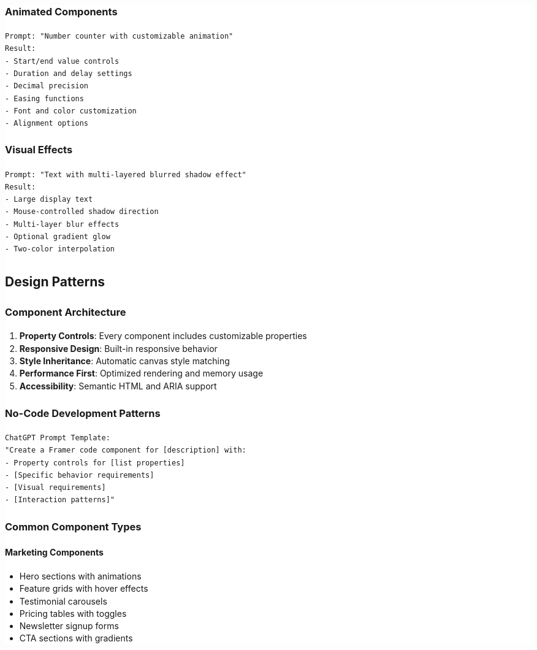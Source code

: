### Animated Components
```text
Prompt: "Number counter with customizable animation"
Result:
- Start/end value controls
- Duration and delay settings
- Decimal precision
- Easing functions
- Font and color customization
- Alignment options
```

### Visual Effects
```text
Prompt: "Text with multi-layered blurred shadow effect"
Result:
- Large display text
- Mouse-controlled shadow direction
- Multi-layer blur effects
- Optional gradient glow
- Two-color interpolation
```

## Design Patterns

### Component Architecture
1. **Property Controls**: Every component includes customizable properties
2. **Responsive Design**: Built-in responsive behavior
3. **Style Inheritance**: Automatic canvas style matching
4. **Performance First**: Optimized rendering and memory usage
5. **Accessibility**: Semantic HTML and ARIA support

### No-Code Development Patterns
```text
ChatGPT Prompt Template:
"Create a Framer code component for [description] with:
- Property controls for [list properties]
- [Specific behavior requirements]
- [Visual requirements]
- [Interaction patterns]"
```

### Common Component Types

#### Marketing Components
- Hero sections with animations
- Feature grids with hover effects
- Testimonial carousels
- Pricing tables with toggles
- Newsletter signup forms
- CTA sections with gradients
